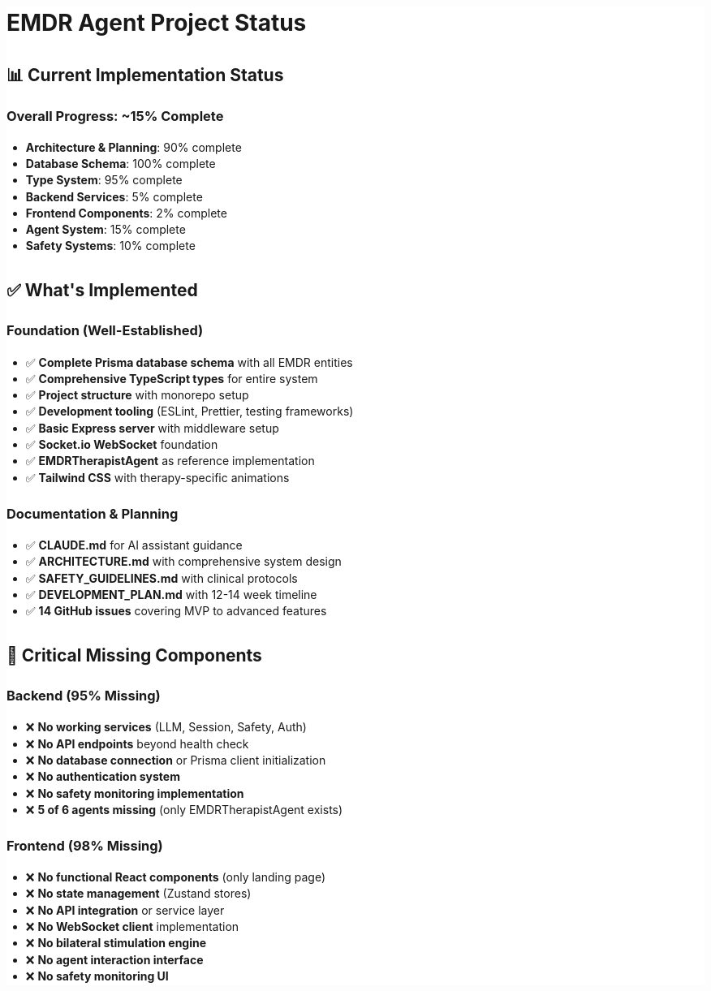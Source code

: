 # EMDR Agent Project Status

## 📊 Current Implementation Status

### Overall Progress: ~15% Complete
- **Architecture & Planning**: 90% complete
- **Database Schema**: 100% complete
- **Type System**: 95% complete
- **Backend Services**: 5% complete
- **Frontend Components**: 2% complete
- **Agent System**: 15% complete
- **Safety Systems**: 10% complete

## ✅ What's Implemented

### Foundation (Well-Established)
- ✅ **Complete Prisma database schema** with all EMDR entities
- ✅ **Comprehensive TypeScript types** for entire system
- ✅ **Project structure** with monorepo setup
- ✅ **Development tooling** (ESLint, Prettier, testing frameworks)
- ✅ **Basic Express server** with middleware setup
- ✅ **Socket.io WebSocket** foundation
- ✅ **EMDRTherapistAgent** as reference implementation
- ✅ **Tailwind CSS** with therapy-specific animations

### Documentation & Planning
- ✅ **CLAUDE.md** for AI assistant guidance
- ✅ **ARCHITECTURE.md** with comprehensive system design
- ✅ **SAFETY_GUIDELINES.md** with clinical protocols
- ✅ **DEVELOPMENT_PLAN.md** with 12-14 week timeline
- ✅ **14 GitHub issues** covering MVP to advanced features

## 🚫 Critical Missing Components

### Backend (95% Missing)
- ❌ **No working services** (LLM, Session, Safety, Auth)
- ❌ **No API endpoints** beyond health check
- ❌ **No database connection** or Prisma client initialization
- ❌ **No authentication system**
- ❌ **No safety monitoring implementation**
- ❌ **5 of 6 agents missing** (only EMDRTherapistAgent exists)

### Frontend (98% Missing)  
- ❌ **No functional React components** (only landing page)
- ❌ **No state management** (Zustand stores)
- ❌ **No API integration** or service layer
- ❌ **No WebSocket client** implementation
- ❌ **No bilateral stimulation engine**
- ❌ **No agent interaction interface**
- ❌ **No safety monitoring UI**
